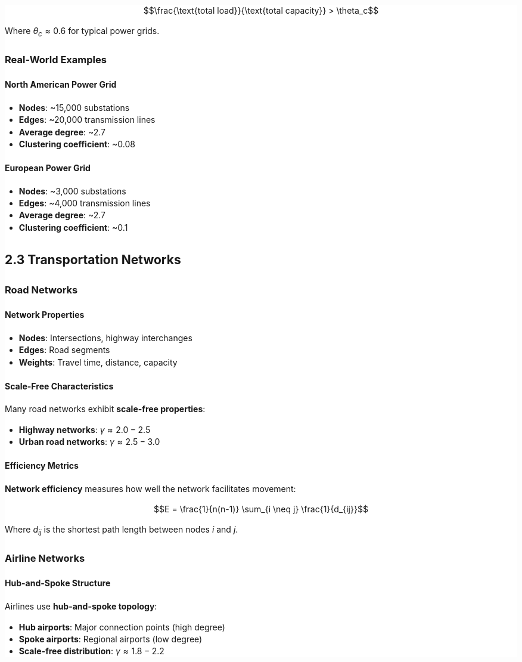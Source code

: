 $$\frac{\text{total load}}{\text{total capacity}} > \theta_c$$

Where $\theta_c \approx 0.6$ for typical power grids.

### Real-World Examples

#### North American Power Grid

- **Nodes**: ~15,000 substations
- **Edges**: ~20,000 transmission lines
- **Average degree**: ~2.7
- **Clustering coefficient**: ~0.08

#### European Power Grid

- **Nodes**: ~3,000 substations
- **Edges**: ~4,000 transmission lines
- **Average degree**: ~2.7
- **Clustering coefficient**: ~0.1

## 2.3 Transportation Networks

### Road Networks

#### Network Properties

- **Nodes**: Intersections, highway interchanges
- **Edges**: Road segments
- **Weights**: Travel time, distance, capacity

#### Scale-Free Characteristics

Many road networks exhibit **scale-free properties**:

- **Highway networks**: $\gamma \approx 2.0-2.5$
- **Urban road networks**: $\gamma \approx 2.5-3.0$

#### Efficiency Metrics

**Network efficiency** measures how well the network facilitates movement:

$$E = \frac{1}{n(n-1)} \sum_{i \neq j} \frac{1}{d_{ij}}$$

Where $d_{ij}$ is the shortest path length between nodes $i$ and $j$.

### Airline Networks

#### Hub-and-Spoke Structure

Airlines use **hub-and-spoke topology**:

- **Hub airports**: Major connection points (high degree)
- **Spoke airports**: Regional airports (low degree)
- **Scale-free distribution**: $\gamma \approx 1.8-2.2$

